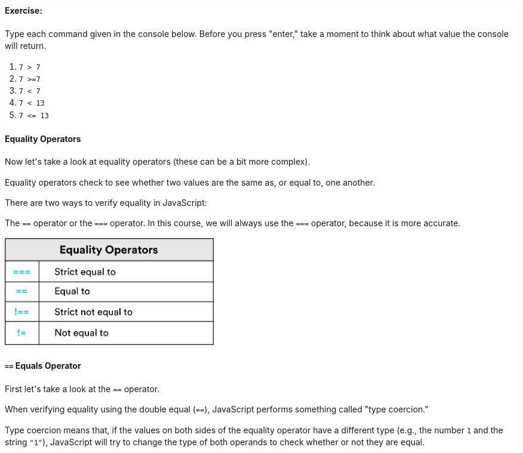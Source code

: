 #### Exercise:

Type each command given in the console below. Before you press "enter," take a moment to think about what value the console will return.

1.  `7 > 7`
2.  `7 >=7`
3.  `7 < 7`
4.  `7 < 13`
5.  `7 <= 13`


#### Equality Operators

Now let's take a look at equality operators (these can be a bit more complex).

Equality operators check to see whether two values are the same as, or equal to, one another.   

There are two ways to verify equality in JavaScript:

The `==` operator or the `===` operator. In this course, we will always use the `===` operator, because it is more accurate.

<img src="assets/equality_operators.png" width="350px">

#### `==` Equals Operator

First let's take a look at the `==` operator.

When verifying equality using the double equal (`==`), JavaScript performs something called "type coercion."

Type coercion means that, if the values on both sides of the equality operator have a different type (e.g., the number `1` and the string `"1"`), JavaScript will try to change the type of both operands to check whether or not they are equal.
